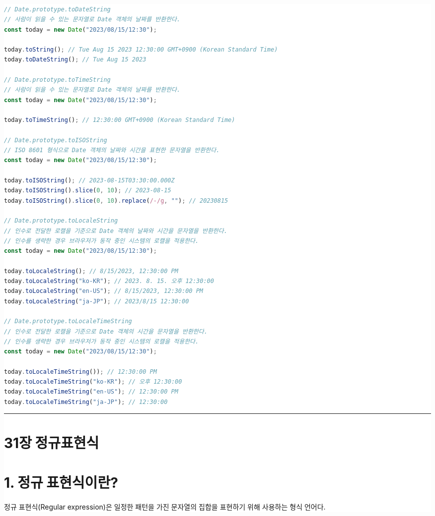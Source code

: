 ```jsx
// Date.prototype.toDateString
// 사람이 읽을 수 있는 문자열로 Date 객체의 날짜를 반환한다.
const today = new Date("2023/08/15/12:30");

today.toString(); // Tue Aug 15 2023 12:30:00 GMT+0900 (Korean Standard Time)
today.toDateString(); // Tue Aug 15 2023

// Date.prototype.toTimeString
// 사람이 읽을 수 있는 문자열로 Date 객체의 날짜를 반환한다.
const today = new Date("2023/08/15/12:30");

today.toTimeString(); // 12:30:00 GMT+0900 (Korean Standard Time)

// Date.prototype.toISOString
// ISO 8601 형식으로 Date 객체의 날짜와 시간을 표현한 문자열을 반환한다.
const today = new Date("2023/08/15/12:30");

today.toISOString(); // 2023-08-15T03:30:00.000Z
today.toISOString().slice(0, 10); // 2023-08-15
today.toISOString().slice(0, 10).replace(/-/g, ""); // 20230815

// Date.prototype.toLocaleString
// 인수로 전달한 로캘을 기준으로 Date 객체의 날짜와 시간을 문자열을 반환한다.
// 인수를 생략한 경우 브라우저가 동작 중인 시스템의 로캘을 적용한다.
const today = new Date("2023/08/15/12:30");

today.toLocaleString(); // 8/15/2023, 12:30:00 PM
today.toLocaleString("ko-KR"); // 2023. 8. 15. 오후 12:30:00
today.toLocaleString("en-US"); // 8/15/2023, 12:30:00 PM
today.toLocaleString("ja-JP"); // 2023/8/15 12:30:00

// Date.prototype.toLocaleTimeString
// 인수로 전달한 로캘을 기준으로 Date 객체의 시간을 문자열을 반환한다.
// 인수를 생략한 경우 브라우저가 동작 중인 시스템의 로캘을 적용한다.
const today = new Date("2023/08/15/12:30");

today.toLocaleTimeString()); // 12:30:00 PM
today.toLocaleTimeString("ko-KR"); // 오후 12:30:00
today.toLocaleTimeString("en-US"); // 12:30:00 PM
today.toLocaleTimeString("ja-JP"); // 12:30:00
```

---

# 31장 정규표현식

# **1. 정규 표현식이란?**

정규 표현식(Regular expression)은 일정한 패턴을 가진 문자열의 집합을 표현하기 위해 사용하는 형식 언어다.
